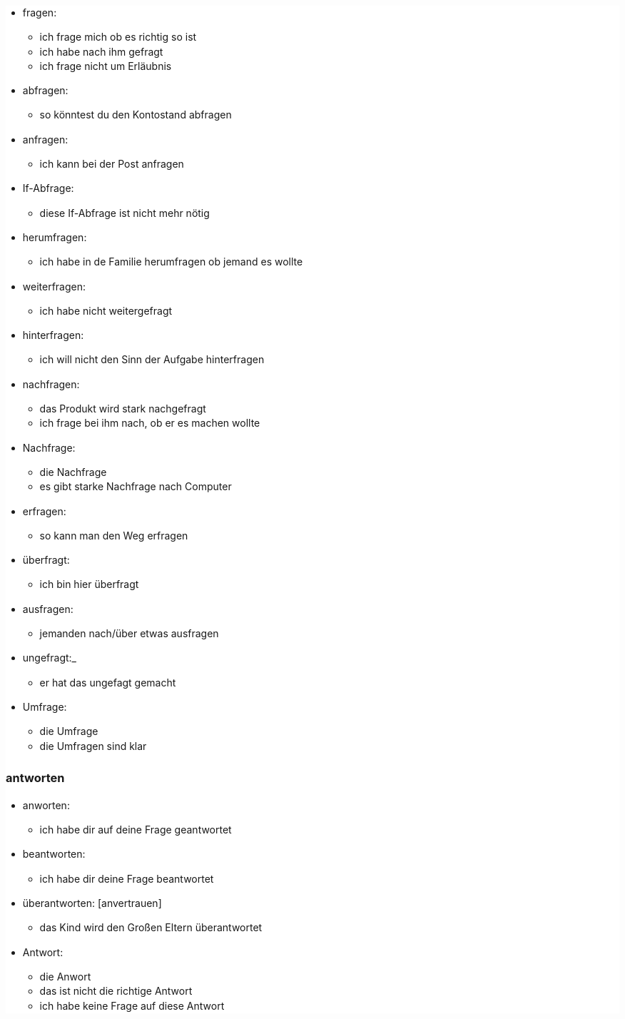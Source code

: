 - fragen:
    - ich frage mich ob es richtig so ist 
    - ich habe nach ihm gefragt 
    - ich frage nicht um Erläubnis 

- abfragen:
    - so könntest du den Kontostand abfragen 

- anfragen:
    - ich kann bei der Post anfragen 

- If-Abfrage:
    - diese If-Abfrage ist nicht mehr nötig 

- herumfragen:
    - ich habe in de Familie herumfragen ob jemand es wollte

- weiterfragen:
    - ich habe nicht weitergefragt

- hinterfragen:
    - ich will nicht den Sinn der Aufgabe hinterfragen 

- nachfragen:   
    - das Produkt wird stark nachgefragt
    - ich frage bei ihm nach, ob er es machen wollte 

- Nachfrage:
    - die Nachfrage
    - es gibt starke Nachfrage nach Computer

- erfragen:
    - so kann man den Weg erfragen 

- überfragt:
    - ich bin hier überfragt

- ausfragen:
    -  jemanden nach/über etwas ausfragen 

- ungefragt:_
    - er hat das ungefagt gemacht 

- Umfrage:
    - die Umfrage 
    - die Umfragen sind klar 

### antworten
- anworten:
    - ich habe dir auf deine Frage geantwortet 

- beantworten:
    - ich habe dir deine Frage beantwortet

- überantworten: [anvertrauen]
    - das Kind wird den Großen Eltern überantwortet 

- Antwort:
    - die Anwort 
    - das ist nicht die richtige Antwort 
    - ich habe keine Frage auf diese Antwort 
